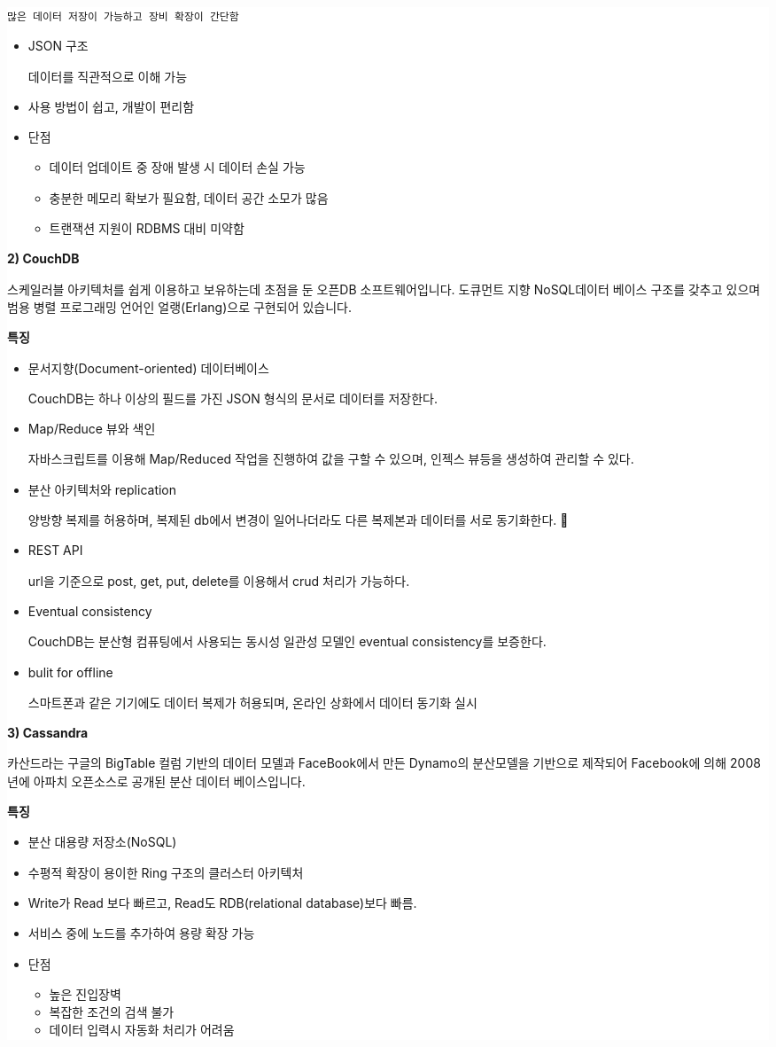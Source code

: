 	많은 데이터 저장이 가능하고 장비 확장이 간단함

- JSON 구조

	데이터를 직관적으로 이해 가능

- 사용 방법이 쉽고, 개발이 편리함

- 단점

	- 데이터 업데이트 중 장애 발생 시 데이터 손실 가능
	
	- 충분한 메모리 확보가 필요함, 데이터 공간 소모가 많음
	
	- 트랜잭션 지원이 RDBMS 대비 미약함

**2) CouchDB**

스케일러블 아키텍처를 쉽게 이용하고 보유하는데 초점을 둔 오픈DB 소프트웨어입니다. 도큐먼트 지향 NoSQL데이터 베이스 구조를 갖추고 있으며 범용 병렬 프로그래밍 언어인 얼랭(Erlang)으로 구현되어 있습니다.

**특징**

- 문서지향(Document-oriented) 데이터베이스

	CouchDB는 하나 이상의 필드를 가진 JSON 형식의 문서로 데이터를 저장한다. 

- Map/Reduce 뷰와 색인

	자바스크립트를 이용해 Map/Reduced 작업을 진행하여 값을 구할 수 있으며, 인젝스 뷰등을 생성하여 관리할 수 있다.

- 분산 아키텍처와 replication

	양방향 복제를 허용하며, 복제된 db에서 변경이 일어나더라도 다른 복제본과 데이터를 서로 동기화한다.
 
- REST API

	url을 기준으로 post, get, put, delete를 이용해서 crud 처리가 가능하다.

- Eventual consistency 

	CouchDB는 분산형 컴퓨팅에서 사용되는 동시성 일관성 모델인 eventual consistency를 보증한다.

- bulit for offline 

	스마트폰과 같은 기기에도 데이터 복제가 허용되며, 온라인 상화에서 데이터 동기화 실시

**3) Cassandra**

카산드라는 구글의 BigTable 컬럼 기반의 데이터 모델과 FaceBook에서 만든 Dynamo의 분산모델을 기반으로 제작되어 Facebook에 의해 2008년에 아파치 오픈소스로 공개된 분산 데이터 베이스입니다.

**특징**

- 분산 대용량 저장소(NoSQL)

- 수평적 확장이 용이한 Ring 구조의 클러스터 아키텍처

- Write가 Read 보다 빠르고, Read도 RDB(relational database)보다 빠름.

- 서비스 중에 노드를 추가하여 용량 확장 가능

- 단점
	- 높은 진입장벽
	- 복잡한 조건의 검색 불가
	- 데이터 입력시 자동화 처리가 어려움
